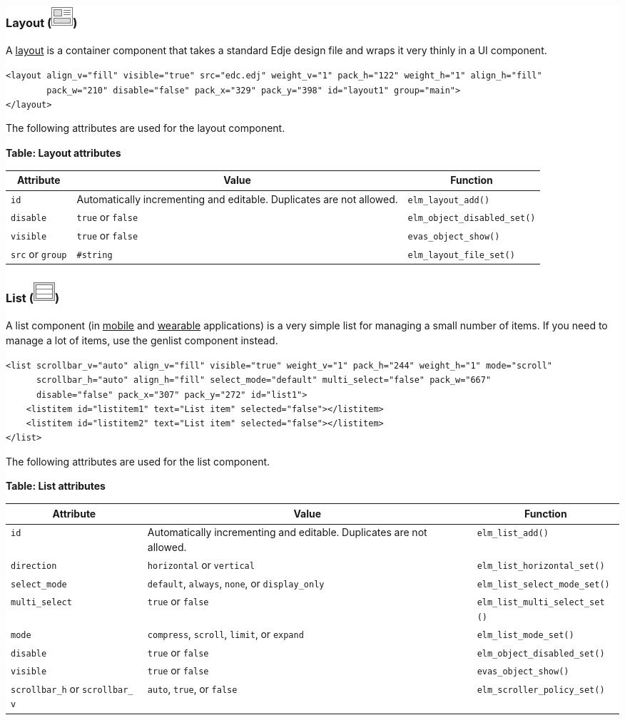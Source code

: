 ### Layout (![Layout](./media/component_attributes_layout_icon.png))

A [layout](../../../org.tizen.guides/html/native/ui/efl/container_layout_n.htm) is a container component that takes a standard Edje design file and wraps it very thinly in a UI component.

```
<layout align_v="fill" visible="true" src="edc.edj" weight_v="1" pack_h="122" weight_h="1" align_h="fill"
        pack_w="210" disable="false" pack_x="329" pack_y="398" id="layout1" group="main">
</layout>
```

The following attributes are used for the layout component.

**Table: Layout attributes**

| Attribute        | Value                                    | Function                    |
| ---------------- | ---------------------------------------- | --------------------------- |
| `id`             | Automatically incrementing and editable. Duplicates are not allowed. | `elm_layout_add()`          |
| `disable`        | `true` or `false`                        | `elm_object_disabled_set()` |
| `visible`        |  `true` or `false`                        |`evas_object_show()`                     |
| `src` or `group` | `#string`                                | `elm_layout_file_set()`     |

### List (![List](./media/component_attributes_list_icon.png))

A list component (in [mobile](../../../org.tizen.guides/html/native/ui/efl/component_list_mn.htm) and [wearable](../../../org.tizen.guides/html/native/ui/efl/component_list_wn.htm) applications) is a very simple list for managing a small number of items. If you need to manage a lot of items, use the genlist component instead.

```
<list scrollbar_v="auto" align_v="fill" visible="true" weight_v="1" pack_h="244" weight_h="1" mode="scroll"
      scrollbar_h="auto" align_h="fill" select_mode="default" multi_select="false" pack_w="667"
      disable="false" pack_x="307" pack_y="272" id="list1">
    <listitem id="listitem1" text="List item" selected="false"></listitem>
    <listitem id="listitem2" text="List item" selected="false"></listitem>
</list>
```

The following attributes are used for the list component.

**Table: List attributes**

| Attribute                      | Value                                    | Function                      |
| ------------------------------ | ---------------------------------------- | ----------------------------- |
| `id`                           | Automatically incrementing and editable. Duplicates are not allowed. | `elm_list_add()`              |
| `direction`                    | `horizontal` or `vertical`               | `elm_list_horizontal_set()`   |
| `select_mode`                  | `default`, `always`, `none`, or `display_only` | `elm_list_select_mode_set()`  |
| `multi_select`                 | `true` or `false`                        | `elm_list_multi_select_set()` |
| `mode`                         | `compress`, `scroll`, `limit`, or `expand` | `elm_list_mode_set()`         |
| `disable`                      | `true` or `false`                        | `elm_object_disabled_set()`   |
| `visible`                      | `true` or `false`                        |`evas_object_show()`                     |
| `scrollbar_h` or `scrollbar_v` | `auto`, `true`, or `false`               | `elm_scroller_policy_set()`   |
